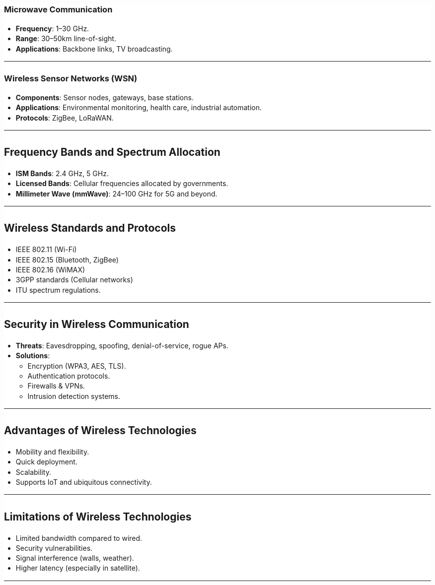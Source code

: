 ### Microwave Communication
- **Frequency**: 1–30 GHz.
- **Range**: 30–50km line-of-sight.
- **Applications**: Backbone links, TV broadcasting.

---

### Wireless Sensor Networks (WSN)
- **Components**: Sensor nodes, gateways, base stations.
- **Applications**: Environmental monitoring, health care, industrial automation.
- **Protocols**: ZigBee, LoRaWAN.

---

## Frequency Bands and Spectrum Allocation
- **ISM Bands**: 2.4 GHz, 5 GHz.
- **Licensed Bands**: Cellular frequencies allocated by governments.
- **Millimeter Wave (mmWave)**: 24–100 GHz for 5G and beyond.

---

## Wireless Standards and Protocols
- IEEE 802.11 (Wi-Fi)
- IEEE 802.15 (Bluetooth, ZigBee)
- IEEE 802.16 (WiMAX)
- 3GPP standards (Cellular networks)
- ITU spectrum regulations.

---

## Security in Wireless Communication
- **Threats**: Eavesdropping, spoofing, denial-of-service, rogue APs.
- **Solutions**:
  - Encryption (WPA3, AES, TLS).
  - Authentication protocols.
  - Firewalls & VPNs.
  - Intrusion detection systems.

---

## Advantages of Wireless Technologies
- Mobility and flexibility.
- Quick deployment.
- Scalability.
- Supports IoT and ubiquitous connectivity.

---

## Limitations of Wireless Technologies
- Limited bandwidth compared to wired.
- Security vulnerabilities.
- Signal interference (walls, weather).
- Higher latency (especially in satellite).

---
